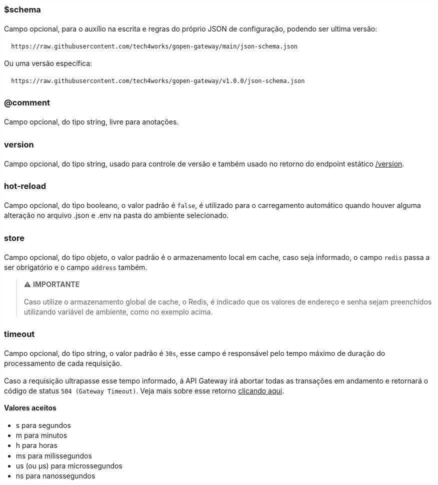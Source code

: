 ### $schema

Campo opcional, para o auxílio na escrita e regras do próprio JSON de configuração, podendo ser ultima versão:

      https://raw.githubusercontent.com/tech4works/gopen-gateway/main/json-schema.json

Ou uma versão específica:

      https://raw.githubusercontent.com/tech4works/gopen-gateway/v1.0.0/json-schema.json

### @comment

Campo opcional, do tipo string, livre para anotações.

### version

Campo opcional, do tipo string, usado para controle de versão e também usado no retorno do endpoint
estático [/version](#version-1).

### hot-reload

Campo opcional, do tipo booleano, o valor padrão é `false`, é utilizado para o carregamento automático quando
houver alguma alteração no arquivo .json e .env na pasta do ambiente selecionado.

### store

Campo opcional, do tipo objeto, o valor padrão é o armazenamento local em cache, caso seja informado, o campo `redis`
passa a ser obrigatório e o campo `address` também.

> ⚠️ **IMPORTANTE**
>
> Caso utilize o armazenamento global de cache, o Redis, é indicado que os valores de endereço e senha sejam preenchidos
> utilizando variável de ambiente, como no exemplo acima.

### timeout

Campo opcional, do tipo string, o valor padrão é `30s`, esse campo é responsável pelo tempo máximo de duração do
processamento de cada requisição.

Caso a requisição ultrapasse esse tempo informado, á API Gateway irá abortar todas as transações em andamento e
retornará o código de status `504 (Gateway Timeout)`.
Veja mais sobre esse retorno [clicando aqui](#504-gateway-timeout).

**Valores aceitos**

- s para segundos
- m para minutos
- h para horas
- ms para milissegundos
- us (ou µs) para microssegundos
- ns para nanossegundos
